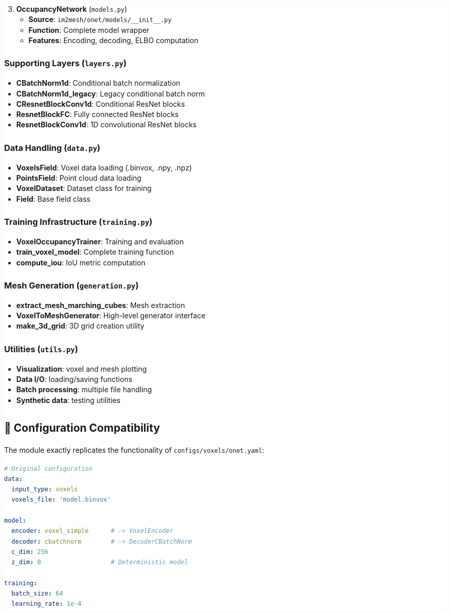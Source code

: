 3. **OccupancyNetwork** (`models.py`)
   - **Source**: `im2mesh/onet/models/__init__.py`
   - **Function**: Complete model wrapper
   - **Features**: Encoding, decoding, ELBO computation

### **Supporting Layers** (`layers.py`)

- **CBatchNorm1d**: Conditional batch normalization
- **CBatchNorm1d_legacy**: Legacy conditional batch norm
- **CResnetBlockConv1d**: Conditional ResNet blocks
- **ResnetBlockFC**: Fully connected ResNet blocks
- **ResnetBlockConv1d**: 1D convolutional ResNet blocks

### **Data Handling** (`data.py`)

- **VoxelsField**: Voxel data loading (.binvox, .npy, .npz)
- **PointsField**: Point cloud data loading
- **VoxelDataset**: Dataset class for training
- **Field**: Base field class

### **Training Infrastructure** (`training.py`)

- **VoxelOccupancyTrainer**: Training and evaluation
- **train_voxel_model**: Complete training function
- **compute_iou**: IoU metric computation

### **Mesh Generation** (`generation.py`)

- **extract_mesh_marching_cubes**: Mesh extraction
- **VoxelToMeshGenerator**: High-level generator interface
- **make_3d_grid**: 3D grid creation utility

### **Utilities** (`utils.py`)

- **Visualization**: voxel and mesh plotting
- **Data I/O**: loading/saving functions
- **Batch processing**: multiple file handling
- **Synthetic data**: testing utilities

## 🔧 **Configuration Compatibility**

The module exactly replicates the functionality of `configs/voxels/onet.yaml`:

```yaml
# Original configuration
data:
  input_type: voxels
  voxels_file: 'model.binvox'

model:
  encoder: voxel_simple      # -> VoxelEncoder
  decoder: cbatchnorm        # -> DecoderCBatchNorm
  c_dim: 256
  z_dim: 0                   # Deterministic model

training:
  batch_size: 64
  learning_rate: 1e-4
```
